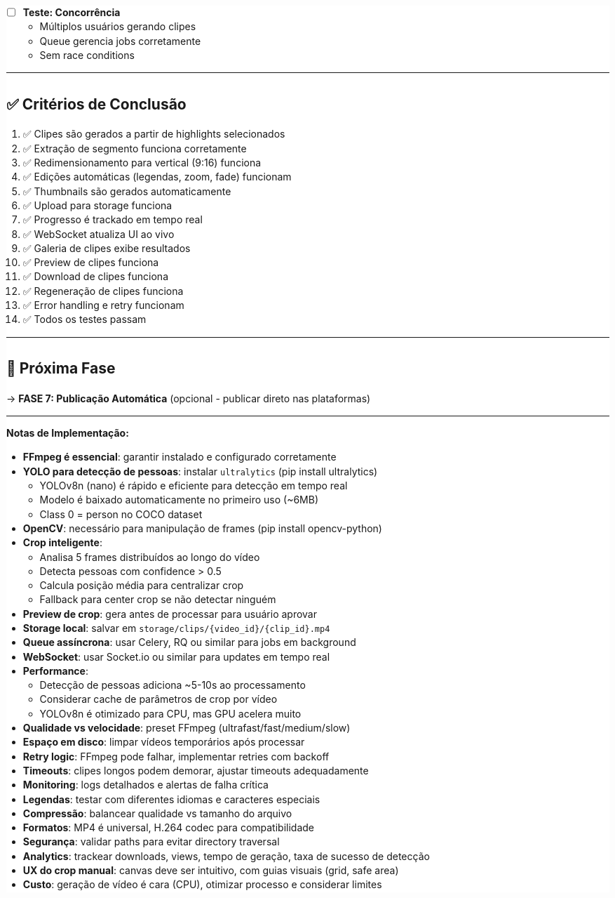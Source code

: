 - [ ] **Teste: Concorrência**
  - Múltiplos usuários gerando clipes
  - Queue gerencia jobs corretamente
  - Sem race conditions

---

## ✅ Critérios de Conclusão

1. ✅ Clipes são gerados a partir de highlights selecionados
2. ✅ Extração de segmento funciona corretamente
3. ✅ Redimensionamento para vertical (9:16) funciona
4. ✅ Edições automáticas (legendas, zoom, fade) funcionam
5. ✅ Thumbnails são gerados automaticamente
6. ✅ Upload para storage funciona
7. ✅ Progresso é trackado em tempo real
8. ✅ WebSocket atualiza UI ao vivo
9. ✅ Galeria de clipes exibe resultados
10. ✅ Preview de clipes funciona
11. ✅ Download de clipes funciona
12. ✅ Regeneração de clipes funciona
13. ✅ Error handling e retry funcionam
14. ✅ Todos os testes passam

---

## 📝 Próxima Fase

→ **FASE 7: Publicação Automática** (opcional - publicar direto nas plataformas)

---

**Notas de Implementação:**
- **FFmpeg é essencial**: garantir instalado e configurado corretamente
- **YOLO para detecção de pessoas**: instalar `ultralytics` (pip install ultralytics)
  - YOLOv8n (nano) é rápido e eficiente para detecção em tempo real
  - Modelo é baixado automaticamente no primeiro uso (~6MB)
  - Class 0 = person no COCO dataset
- **OpenCV**: necessário para manipulação de frames (pip install opencv-python)
- **Crop inteligente**:
  - Analisa 5 frames distribuídos ao longo do vídeo
  - Detecta pessoas com confidence > 0.5
  - Calcula posição média para centralizar crop
  - Fallback para center crop se não detectar ninguém
- **Preview de crop**: gera antes de processar para usuário aprovar
- **Storage local**: salvar em `storage/clips/{video_id}/{clip_id}.mp4`
- **Queue assíncrona**: usar Celery, RQ ou similar para jobs em background
- **WebSocket**: usar Socket.io ou similar para updates em tempo real
- **Performance**: 
  - Detecção de pessoas adiciona ~5-10s ao processamento
  - Considerar cache de parâmetros de crop por vídeo
  - YOLOv8n é otimizado para CPU, mas GPU acelera muito
- **Qualidade vs velocidade**: preset FFmpeg (ultrafast/fast/medium/slow)
- **Espaço em disco**: limpar vídeos temporários após processar
- **Retry logic**: FFmpeg pode falhar, implementar retries com backoff
- **Timeouts**: clipes longos podem demorar, ajustar timeouts adequadamente
- **Monitoring**: logs detalhados e alertas de falha crítica
- **Legendas**: testar com diferentes idiomas e caracteres especiais
- **Compressão**: balancear qualidade vs tamanho do arquivo
- **Formatos**: MP4 é universal, H.264 codec para compatibilidade
- **Segurança**: validar paths para evitar directory traversal
- **Analytics**: trackear downloads, views, tempo de geração, taxa de sucesso de detecção
- **UX do crop manual**: canvas deve ser intuitivo, com guias visuais (grid, safe area)
- **Custo**: geração de vídeo é cara (CPU), otimizar processo e considerar limites
